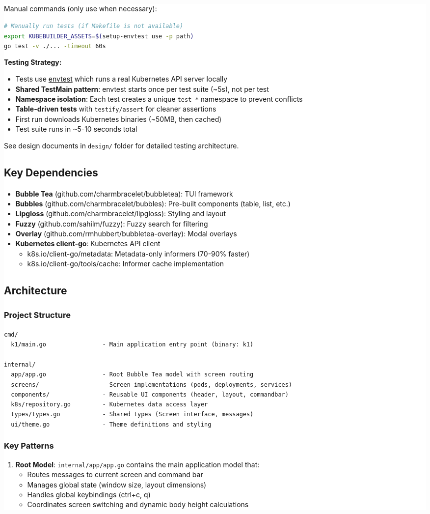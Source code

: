 Manual commands (only use when necessary):
```bash
# Manually run tests (if Makefile is not available)
export KUBEBUILDER_ASSETS=$(setup-envtest use -p path)
go test -v ./... -timeout 60s
```

**Testing Strategy:**
- Tests use [envtest](https://book.kubebuilder.io/reference/envtest.html) which runs a real Kubernetes API server locally
- **Shared TestMain pattern**: envtest starts once per test suite (~5s), not per test
- **Namespace isolation**: Each test creates a unique `test-*` namespace to prevent conflicts
- **Table-driven tests** with `testify/assert` for cleaner assertions
- First run downloads Kubernetes binaries (~50MB, then cached)
- Test suite runs in ~5-10 seconds total

See design documents in `design/` folder for detailed testing architecture.

## Key Dependencies

- **Bubble Tea** (github.com/charmbracelet/bubbletea): TUI framework
- **Bubbles** (github.com/charmbracelet/bubbles): Pre-built components (table, list, etc.)
- **Lipgloss** (github.com/charmbracelet/lipgloss): Styling and layout
- **Fuzzy** (github.com/sahilm/fuzzy): Fuzzy search for filtering
- **Overlay** (github.com/rmhubbert/bubbletea-overlay): Modal overlays
- **Kubernetes client-go**: Kubernetes API client
  - k8s.io/client-go/metadata: Metadata-only informers (70-90% faster)
  - k8s.io/client-go/tools/cache: Informer cache implementation

## Architecture

### Project Structure

```
cmd/
  k1/main.go                - Main application entry point (binary: k1)

internal/
  app/app.go                - Root Bubble Tea model with screen routing
  screens/                  - Screen implementations (pods, deployments, services)
  components/               - Reusable UI components (header, layout, commandbar)
  k8s/repository.go         - Kubernetes data access layer
  types/types.go            - Shared types (Screen interface, messages)
  ui/theme.go               - Theme definitions and styling
```

### Key Patterns

1. **Root Model**: `internal/app/app.go` contains the main application model that:
   - Routes messages to current screen and command bar
   - Manages global state (window size, layout dimensions)
   - Handles global keybindings (ctrl+c, q)
   - Coordinates screen switching and dynamic body height calculations
